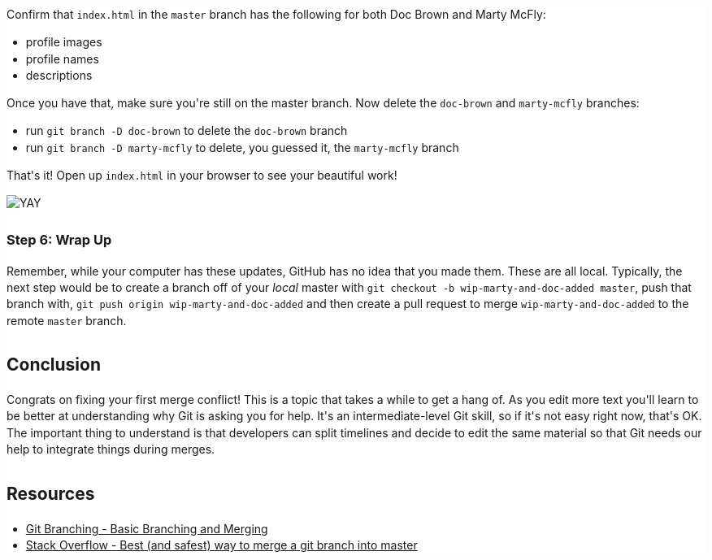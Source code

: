 Confirm that `index.html` in the `master` branch has the following for both Doc
Brown and Marty McFly:

- profile images
- profile names
- descriptions

Once you have that, make sure you're still on the master branch. Now delete the
`doc-brown` and `marty-mcfly` branches:

- run `git branch -D doc-brown` to delete the `doc-brown` branch
- run `git branch -D marty-mcfly` to delete, you guessed it, the `marty-mcfly` branch

That's it! Open up `index.html` in your browser to see your beautiful work!

![YAY](http://i.giphy.com/J1WfRHBFj8lFK.gif)

### Step 6: Wrap Up

Remember, while your computer has these updates, GitHub has no idea that you
made them. These are all local. Typically, the next step would be to create a
branch off of your _local_ master with `git checkout -b wip-marty-and-doc-added
master`, push that branch with, `git push origin wip-marty-and-doc-added` and
then create a pull request to merge `wip-marty-and-doc-added` to the remote
`master` branch.

## Conclusion

Congrats on fixing your first merge conflict! This is a topic that takes a
while to get a hang of. As you edit more text you'll learn to be better at
understanding why Git is asking you for help. It's an intermediate-level Git
skill, so if it's not easy right now, that's OK. The important thing to
understand is that developers can split timelines and decide to edit the same
material so that Git needs our help to integrate things during merges.

## Resources

- [Git Branching - Basic Branching and Merging](http://git-scm.com/book/en/Git-Branching-Basic-Branching-and-Merging)
- [Stack Overflow - Best (and safest) way to merge a git branch into master](http://stackoverflow.com/questions/5601931/best-and-safest-way-to-merge-a-git-branch-into-master)
